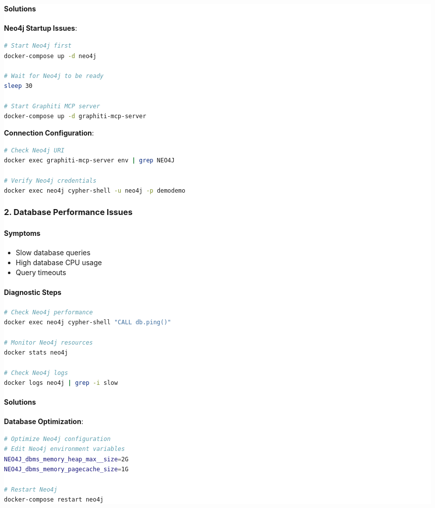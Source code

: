 #### Solutions

**Neo4j Startup Issues**:
```bash
# Start Neo4j first
docker-compose up -d neo4j

# Wait for Neo4j to be ready
sleep 30

# Start Graphiti MCP server
docker-compose up -d graphiti-mcp-server
```

**Connection Configuration**:
```bash
# Check Neo4j URI
docker exec graphiti-mcp-server env | grep NEO4J

# Verify Neo4j credentials
docker exec neo4j cypher-shell -u neo4j -p demodemo
```

### 2. Database Performance Issues

#### Symptoms
- Slow database queries
- High database CPU usage
- Query timeouts

#### Diagnostic Steps
```bash
# Check Neo4j performance
docker exec neo4j cypher-shell "CALL db.ping()"

# Monitor Neo4j resources
docker stats neo4j

# Check Neo4j logs
docker logs neo4j | grep -i slow
```

#### Solutions

**Database Optimization**:
```bash
# Optimize Neo4j configuration
# Edit Neo4j environment variables
NEO4J_dbms_memory_heap_max__size=2G
NEO4J_dbms_memory_pagecache_size=1G

# Restart Neo4j
docker-compose restart neo4j
```
